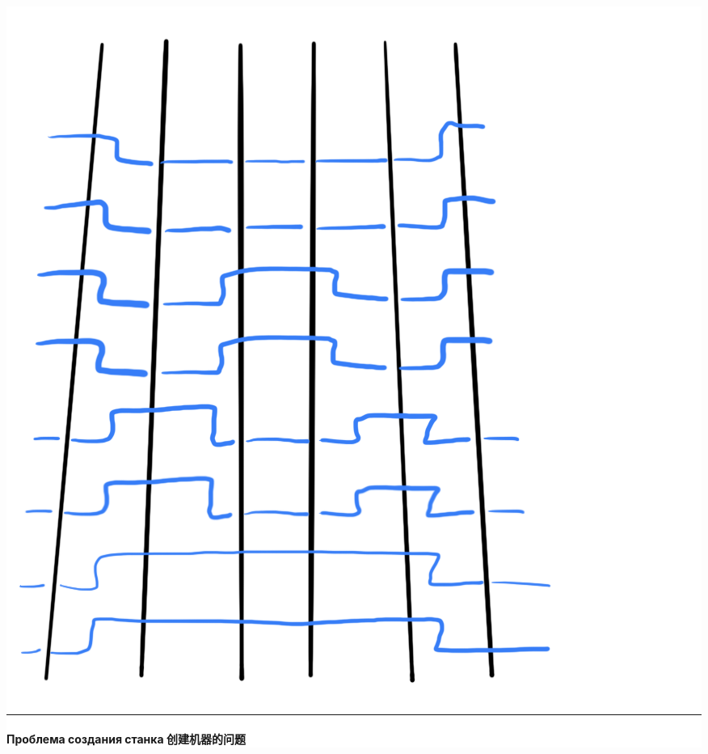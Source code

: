 ![](../fig/jacquard.png)

</div></div>

----

#### Проблема создания станка 创建机器的问题

<div class="row"><div class="col">
